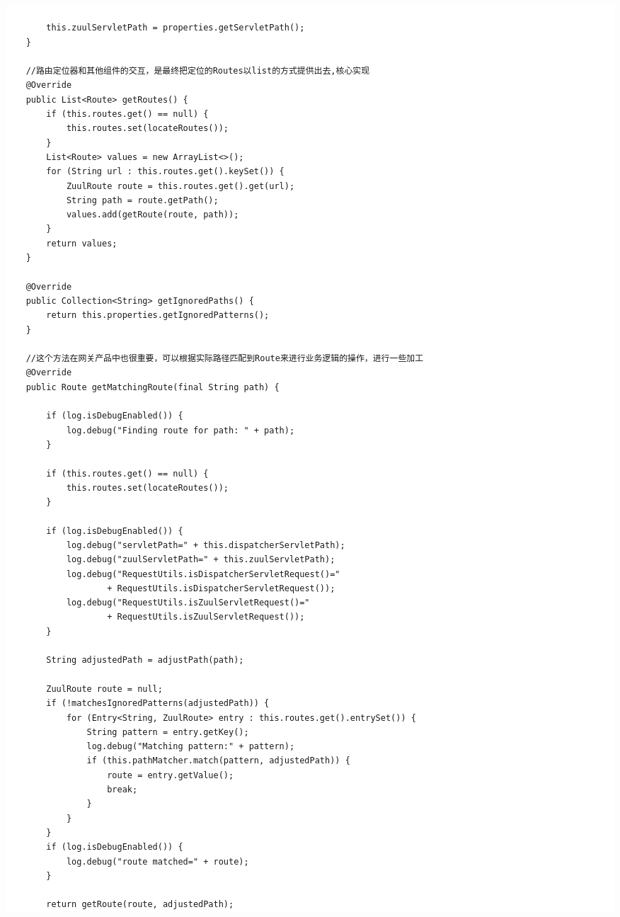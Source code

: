 ```

		this.zuulServletPath = properties.getServletPath();
	}

	//路由定位器和其他组件的交互，是最终把定位的Routes以list的方式提供出去,核心实现
	@Override
	public List<Route> getRoutes() {
		if (this.routes.get() == null) {
			this.routes.set(locateRoutes());
		}
		List<Route> values = new ArrayList<>();
		for (String url : this.routes.get().keySet()) {
			ZuulRoute route = this.routes.get().get(url);
			String path = route.getPath();
			values.add(getRoute(route, path));
		}
		return values;
	}

	@Override
	public Collection<String> getIgnoredPaths() {
		return this.properties.getIgnoredPatterns();
	}

	//这个方法在网关产品中也很重要，可以根据实际路径匹配到Route来进行业务逻辑的操作，进行一些加工
	@Override
	public Route getMatchingRoute(final String path) {

		if (log.isDebugEnabled()) {
			log.debug("Finding route for path: " + path);
		}

		if (this.routes.get() == null) {
			this.routes.set(locateRoutes());
		}

		if (log.isDebugEnabled()) {
			log.debug("servletPath=" + this.dispatcherServletPath);
			log.debug("zuulServletPath=" + this.zuulServletPath);
			log.debug("RequestUtils.isDispatcherServletRequest()="
					+ RequestUtils.isDispatcherServletRequest());
			log.debug("RequestUtils.isZuulServletRequest()="
					+ RequestUtils.isZuulServletRequest());
		}

		String adjustedPath = adjustPath(path);

		ZuulRoute route = null;
		if (!matchesIgnoredPatterns(adjustedPath)) {
			for (Entry<String, ZuulRoute> entry : this.routes.get().entrySet()) {
				String pattern = entry.getKey();
				log.debug("Matching pattern:" + pattern);
				if (this.pathMatcher.match(pattern, adjustedPath)) {
					route = entry.getValue();
					break;
				}
			}
		}
		if (log.isDebugEnabled()) {
			log.debug("route matched=" + route);
		}

		return getRoute(route, adjustedPath);
```